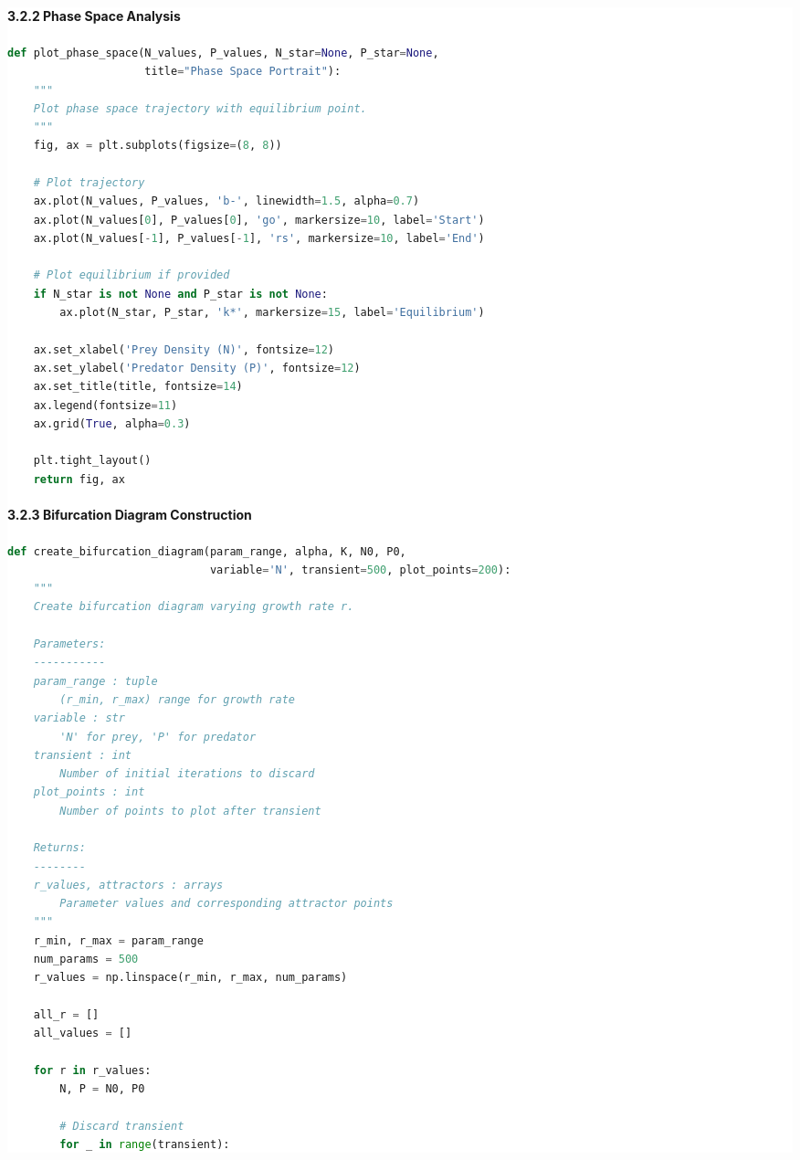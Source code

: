 #### 3.2.2 Phase Space Analysis

```python
def plot_phase_space(N_values, P_values, N_star=None, P_star=None,
                     title="Phase Space Portrait"):
    """
    Plot phase space trajectory with equilibrium point.
    """
    fig, ax = plt.subplots(figsize=(8, 8))

    # Plot trajectory
    ax.plot(N_values, P_values, 'b-', linewidth=1.5, alpha=0.7)
    ax.plot(N_values[0], P_values[0], 'go', markersize=10, label='Start')
    ax.plot(N_values[-1], P_values[-1], 'rs', markersize=10, label='End')

    # Plot equilibrium if provided
    if N_star is not None and P_star is not None:
        ax.plot(N_star, P_star, 'k*', markersize=15, label='Equilibrium')

    ax.set_xlabel('Prey Density (N)', fontsize=12)
    ax.set_ylabel('Predator Density (P)', fontsize=12)
    ax.set_title(title, fontsize=14)
    ax.legend(fontsize=11)
    ax.grid(True, alpha=0.3)

    plt.tight_layout()
    return fig, ax
```

#### 3.2.3 Bifurcation Diagram Construction

```python
def create_bifurcation_diagram(param_range, alpha, K, N0, P0,
                               variable='N', transient=500, plot_points=200):
    """
    Create bifurcation diagram varying growth rate r.

    Parameters:
    -----------
    param_range : tuple
        (r_min, r_max) range for growth rate
    variable : str
        'N' for prey, 'P' for predator
    transient : int
        Number of initial iterations to discard
    plot_points : int
        Number of points to plot after transient

    Returns:
    --------
    r_values, attractors : arrays
        Parameter values and corresponding attractor points
    """
    r_min, r_max = param_range
    num_params = 500
    r_values = np.linspace(r_min, r_max, num_params)

    all_r = []
    all_values = []

    for r in r_values:
        N, P = N0, P0

        # Discard transient
        for _ in range(transient):
```